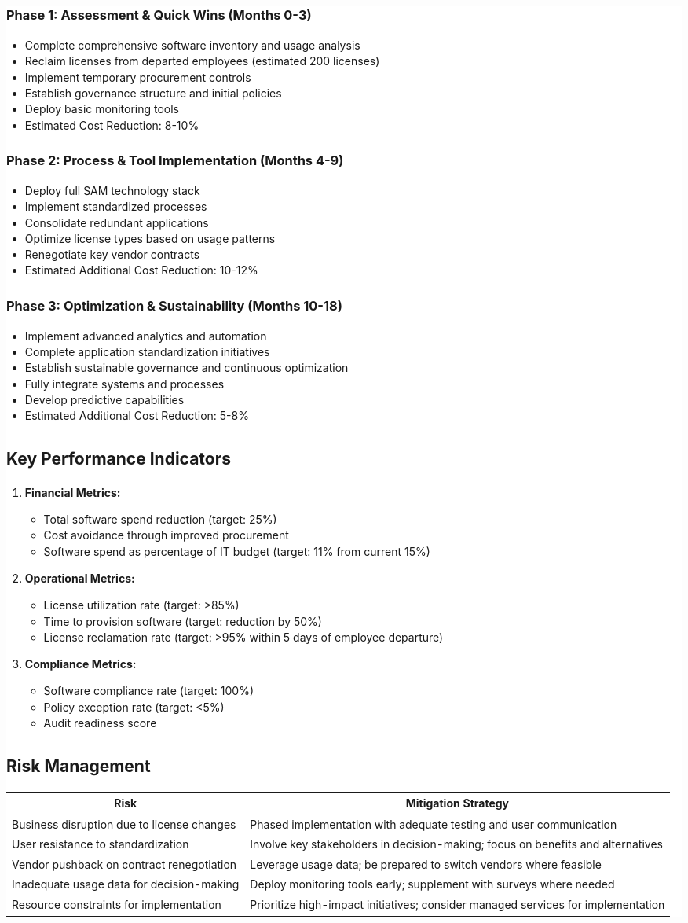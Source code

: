 ### Phase 1: Assessment & Quick Wins (Months 0-3)
- Complete comprehensive software inventory and usage analysis
- Reclaim licenses from departed employees (estimated 200 licenses)
- Implement temporary procurement controls
- Establish governance structure and initial policies
- Deploy basic monitoring tools
- Estimated Cost Reduction: 8-10%

### Phase 2: Process & Tool Implementation (Months 4-9)
- Deploy full SAM technology stack
- Implement standardized processes
- Consolidate redundant applications
- Optimize license types based on usage patterns
- Renegotiate key vendor contracts
- Estimated Additional Cost Reduction: 10-12%

### Phase 3: Optimization & Sustainability (Months 10-18)
- Implement advanced analytics and automation
- Complete application standardization initiatives
- Establish sustainable governance and continuous optimization
- Fully integrate systems and processes
- Develop predictive capabilities
- Estimated Additional Cost Reduction: 5-8%

## Key Performance Indicators

1. **Financial Metrics:**
   - Total software spend reduction (target: 25%)
   - Cost avoidance through improved procurement
   - Software spend as percentage of IT budget (target: 11% from current 15%)

2. **Operational Metrics:**
   - License utilization rate (target: >85%)
   - Time to provision software (target: reduction by 50%)
   - License reclamation rate (target: >95% within 5 days of employee departure)

3. **Compliance Metrics:**
   - Software compliance rate (target: 100%)
   - Policy exception rate (target: <5%)
   - Audit readiness score

## Risk Management

| Risk | Mitigation Strategy |
|------|---------------------|
| Business disruption due to license changes | Phased implementation with adequate testing and user communication |
| User resistance to standardization | Involve key stakeholders in decision-making; focus on benefits and alternatives |
| Vendor pushback on contract renegotiation | Leverage usage data; be prepared to switch vendors where feasible |
| Inadequate usage data for decision-making | Deploy monitoring tools early; supplement with surveys where needed |
| Resource constraints for implementation | Prioritize high-impact initiatives; consider managed services for implementation |
